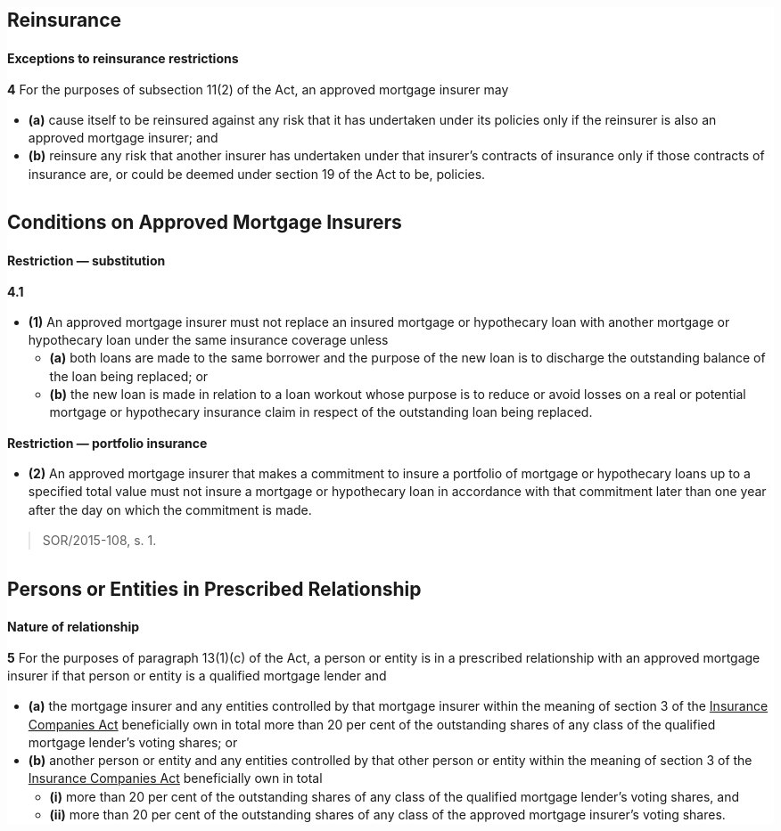 


## Reinsurance



**Exceptions to reinsurance restrictions**

**4** For the purposes of subsection 11(2) of the Act, an approved mortgage insurer may
- **(a)** cause itself to be reinsured against any risk that it has undertaken under its policies only if the reinsurer is also an approved mortgage insurer; and
- **(b)** reinsure any risk that another insurer has undertaken under that insurer’s contracts of insurance only if those contracts of insurance are, or could be deemed under section 19 of the Act to be, policies.




## Conditions on Approved Mortgage Insurers



**Restriction — substitution**

**4.1** 

- **(1)** An approved mortgage insurer must not replace an insured mortgage or hypothecary loan with another mortgage or hypothecary loan under the same insurance coverage unless
	- **(a)** both loans are made to the same borrower and the purpose of the new loan is to discharge the outstanding balance of the loan being replaced; or
	- **(b)** the new loan is made in relation to a loan workout whose purpose is to reduce or avoid losses on a real or potential mortgage or hypothecary insurance claim in respect of the outstanding loan being replaced.

**Restriction — portfolio insurance**

- **(2)** An approved mortgage insurer that makes a commitment to insure a portfolio of mortgage or hypothecary loans up to a specified total value must not insure a mortgage or hypothecary loan in accordance with that commitment later than one year after the day on which the commitment is made.
> SOR/2015-108, s. 1.





## Persons or Entities in Prescribed Relationship



**Nature of relationship**

**5** For the purposes of paragraph 13(1)(c) of the Act, a person or entity is in a prescribed relationship with an approved mortgage insurer if that person or entity is a qualified mortgage lender and
- **(a)** the mortgage insurer and any entities controlled by that mortgage insurer within the meaning of section 3 of the [Insurance Companies Act](/en/Acts/Statutes%20of%20Canada/1991/c.%2047.md) beneficially own in total more than 20 per cent of the outstanding shares of any class of the qualified mortgage lender’s voting shares; or
- **(b)** another person or entity and any entities controlled by that other person or entity within the meaning of section 3 of the [Insurance Companies Act](/en/Acts/Statutes%20of%20Canada/1991/c.%2047.md) beneficially own in total
	- **(i)** more than 20 per cent of the outstanding shares of any class of the qualified mortgage lender’s voting shares, and
	- **(ii)** more than 20 per cent of the outstanding shares of any class of the approved mortgage insurer’s voting shares.
